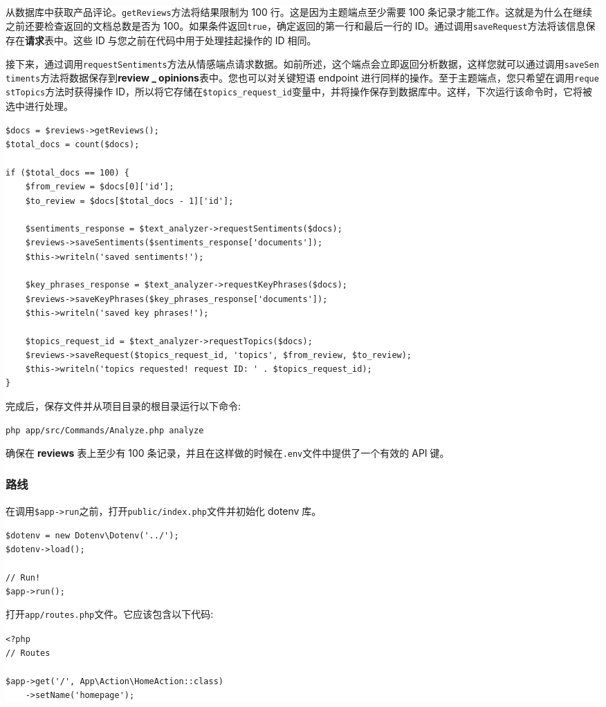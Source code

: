 从数据库中获取产品评论。`getReviews`方法将结果限制为 100 行。这是因为主题端点至少需要 100 条记录才能工作。这就是为什么在继续之前还要检查返回的文档总数是否为 100。如果条件返回`true`，确定返回的第一行和最后一行的 ID。通过调用`saveRequest`方法将该信息保存在**请求**表中。这些 ID 与您之前在代码中用于处理挂起操作的 ID 相同。

接下来，通过调用`requestSentiments`方法从情感端点请求数据。如前所述，这个端点会立即返回分析数据，这样您就可以通过调用`saveSentiments`方法将数据保存到**review _ opinions**表中。您也可以对关键短语 endpoint 进行同样的操作。至于主题端点，您只希望在调用`requestTopics`方法时获得操作 ID，所以将它存储在`$topics_request_id`变量中，并将操作保存到数据库中。这样，下次运行该命令时，它将被选中进行处理。

```
$docs = $reviews->getReviews();
$total_docs = count($docs);

if ($total_docs == 100) { 
    $from_review = $docs[0]['id'];
    $to_review = $docs[$total_docs - 1]['id'];

    $sentiments_response = $text_analyzer->requestSentiments($docs);    
    $reviews->saveSentiments($sentiments_response['documents']);
    $this->writeln('saved sentiments!');

    $key_phrases_response = $text_analyzer->requestKeyPhrases($docs);
    $reviews->saveKeyPhrases($key_phrases_response['documents']);   
    $this->writeln('saved key phrases!');

    $topics_request_id = $text_analyzer->requestTopics($docs);
    $reviews->saveRequest($topics_request_id, 'topics', $from_review, $to_review);  
    $this->writeln('topics requested! request ID: ' . $topics_request_id);
} 
```

完成后，保存文件并从项目目录的根目录运行以下命令:

```
php app/src/Commands/Analyze.php analyze 
```

确保在 **reviews** 表上至少有 100 条记录，并且在这样做的时候在`.env`文件中提供了一个有效的 API 键。

### 路线

在调用`$app->run`之前，打开`public/index.php`文件并初始化 dotenv 库。

```
$dotenv = new Dotenv\Dotenv('../');
$dotenv->load();

// Run!
$app->run(); 
```

打开`app/routes.php`文件。它应该包含以下代码:

```
<?php
// Routes

$app->get('/', App\Action\HomeAction::class)
    ->setName('homepage'); 
```

